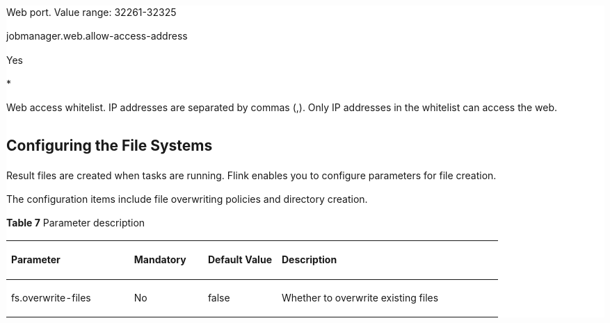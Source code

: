 </td>
<td class="cellrowborder" valign="top" width="45%" headers="mcps1.2.5.1.4 "><p id="p175673412618"><a name="p175673412618"></a><a name="p175673412618"></a>Web port. Value range: 32261-32325</p>
</td>
</tr>
<tr id="row055212279"><td class="cellrowborder" valign="top" width="25%" headers="mcps1.2.5.1.1 "><p id="p11873743142718"><a name="p11873743142718"></a><a name="p11873743142718"></a>jobmanager.web.allow-access-address</p>
</td>
<td class="cellrowborder" valign="top" width="15%" headers="mcps1.2.5.1.2 "><p id="p7997172192820"><a name="p7997172192820"></a><a name="p7997172192820"></a>Yes</p>
</td>
<td class="cellrowborder" valign="top" width="15%" headers="mcps1.2.5.1.3 "><p id="p166814569275"><a name="p166814569275"></a><a name="p166814569275"></a>*</p>
</td>
<td class="cellrowborder" valign="top" width="45%" headers="mcps1.2.5.1.4 "><p id="p165032515277"><a name="p165032515277"></a><a name="p165032515277"></a>Web access whitelist. IP addresses are separated by commas (,). Only IP addresses in the whitelist can access the web.</p>
</td>
</tr>
</tbody>
</table>

## Configuring the File Systems<a name="section795833918285"></a>

Result files are created when tasks are running. Flink enables you to configure parameters for file creation.

The configuration items include file overwriting policies and directory creation.

**Table  7**  Parameter description

<a name="table1454185635918"></a>
<table><thead align="left"><tr id="row1455656185916"><th class="cellrowborder" valign="top" width="25%" id="mcps1.2.5.1.1"><p id="p34551256165913"><a name="p34551256165913"></a><a name="p34551256165913"></a>Parameter</p>
</th>
<th class="cellrowborder" valign="top" width="15%" id="mcps1.2.5.1.2"><p id="p34555565596"><a name="p34555565596"></a><a name="p34555565596"></a>Mandatory</p>
</th>
<th class="cellrowborder" valign="top" width="15%" id="mcps1.2.5.1.3"><p id="p545515561598"><a name="p545515561598"></a><a name="p545515561598"></a>Default Value</p>
</th>
<th class="cellrowborder" valign="top" width="45%" id="mcps1.2.5.1.4"><p id="p194551656135914"><a name="p194551656135914"></a><a name="p194551656135914"></a>Description</p>
</th>
</tr>
</thead>
<tbody><tr id="row15455175618598"><td class="cellrowborder" valign="top" width="25%" headers="mcps1.2.5.1.1 "><p id="p544415222017"><a name="p544415222017"></a><a name="p544415222017"></a>fs.overwrite-files</p>
</td>
<td class="cellrowborder" valign="top" width="15%" headers="mcps1.2.5.1.2 "><p id="p127041545101"><a name="p127041545101"></a><a name="p127041545101"></a>No</p>
</td>
<td class="cellrowborder" valign="top" width="15%" headers="mcps1.2.5.1.3 "><p id="p25288391705"><a name="p25288391705"></a><a name="p25288391705"></a>false</p>
</td>
<td class="cellrowborder" valign="top" width="45%" headers="mcps1.2.5.1.4 "><p id="p17182103111012"><a name="p17182103111012"></a><a name="p17182103111012"></a>Whether to overwrite existing files</p>
</td>
</tr>